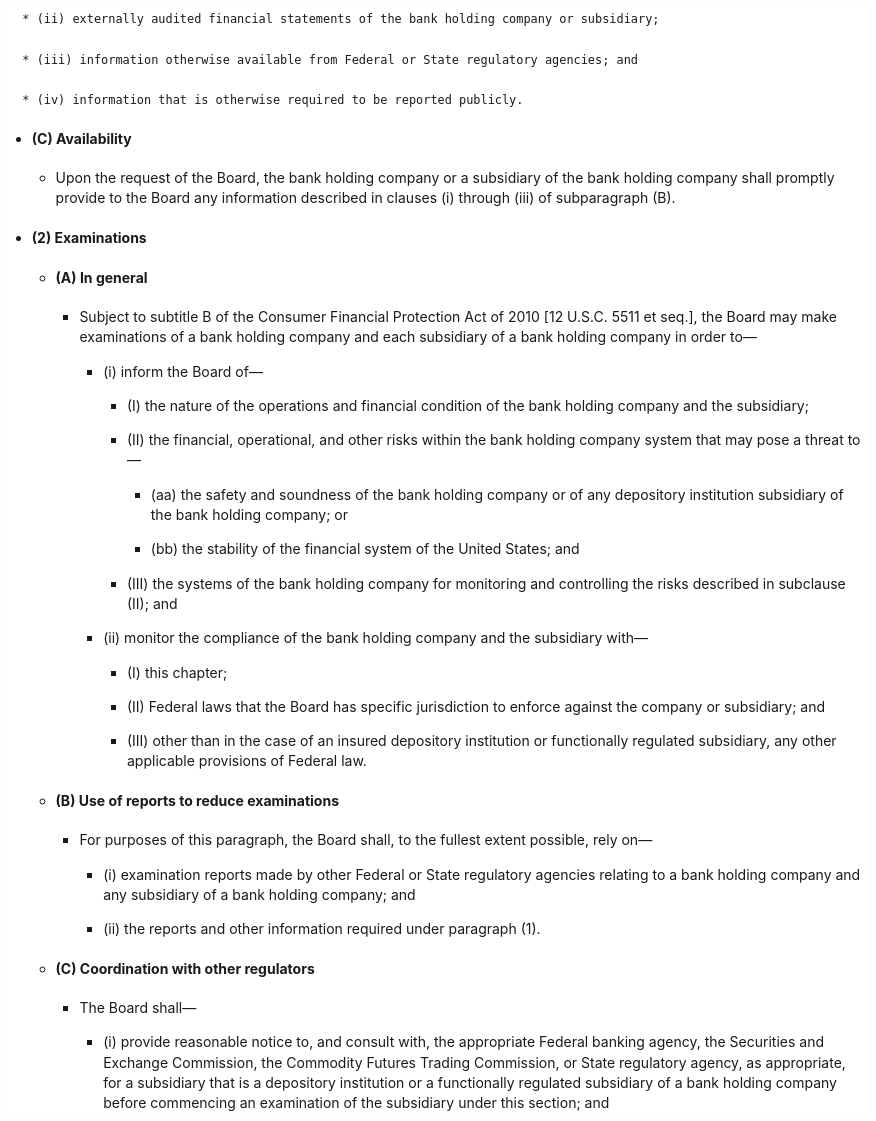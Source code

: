       * (ii) externally audited financial statements of the bank holding company or subsidiary;

      * (iii) information otherwise available from Federal or State regulatory agencies; and

      * (iv) information that is otherwise required to be reported publicly.

  * #### (C) Availability
    * Upon the request of the Board, the bank holding company or a subsidiary of the bank holding company shall promptly provide to the Board any information described in clauses (i) through (iii) of subparagraph (B).

* #### (2) Examinations
  * #### (A) In general
    * Subject to subtitle B of the Consumer Financial Protection Act of 2010 [12 U.S.C. 5511 et seq.], the Board may make examinations of a bank holding company and each subsidiary of a bank holding company in order to—

      * (i) inform the Board of—

        * (I) the nature of the operations and financial condition of the bank holding company and the subsidiary;

        * (II) the financial, operational, and other risks within the bank holding company system that may pose a threat to—

          * (aa) the safety and soundness of the bank holding company or of any depository institution subsidiary of the bank holding company; or

          * (bb) the stability of the financial system of the United States; and


        * (III) the systems of the bank holding company for monitoring and controlling the risks described in subclause (II); and


      * (ii) monitor the compliance of the bank holding company and the subsidiary with—

        * (I) this chapter;

        * (II) Federal laws that the Board has specific jurisdiction to enforce against the company or subsidiary; and

        * (III) other than in the case of an insured depository institution or functionally regulated subsidiary, any other applicable provisions of Federal law.

  * #### (B) Use of reports to reduce examinations
    * For purposes of this paragraph, the Board shall, to the fullest extent possible, rely on—

      * (i) examination reports made by other Federal or State regulatory agencies relating to a bank holding company and any subsidiary of a bank holding company; and

      * (ii) the reports and other information required under paragraph (1).

  * #### (C) Coordination with other regulators
    * The Board shall—

      * (i) provide reasonable notice to, and consult with, the appropriate Federal banking agency, the Securities and Exchange Commission, the Commodity Futures Trading Commission, or State regulatory agency, as appropriate, for a subsidiary that is a depository institution or a functionally regulated subsidiary of a bank holding company before commencing an examination of the subsidiary under this section; and
